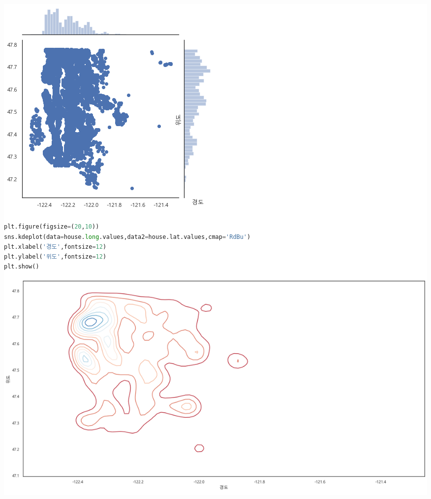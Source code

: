 ![png](output_40_1.png)



```python
plt.figure(figsize=(20,10))
sns.kdeplot(data=house.long.values,data2=house.lat.values,cmap='RdBu')
plt.xlabel('경도',fontsize=12)
plt.ylabel('위도',fontsize=12)
plt.show()
```


![png](output_41_0.png)
